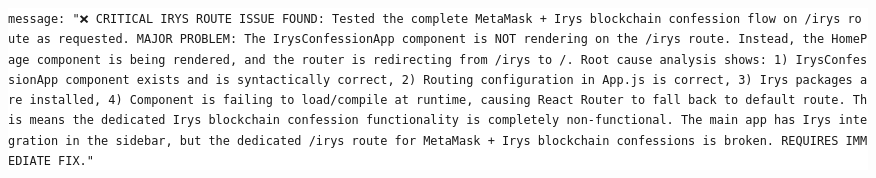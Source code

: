     message: "❌ CRITICAL IRYS ROUTE ISSUE FOUND: Tested the complete MetaMask + Irys blockchain confession flow on /irys route as requested. MAJOR PROBLEM: The IrysConfessionApp component is NOT rendering on the /irys route. Instead, the HomePage component is being rendered, and the router is redirecting from /irys to /. Root cause analysis shows: 1) IrysConfessionApp component exists and is syntactically correct, 2) Routing configuration in App.js is correct, 3) Irys packages are installed, 4) Component is failing to load/compile at runtime, causing React Router to fall back to default route. This means the dedicated Irys blockchain confession functionality is completely non-functional. The main app has Irys integration in the sidebar, but the dedicated /irys route for MetaMask + Irys blockchain confessions is broken. REQUIRES IMMEDIATE FIX."